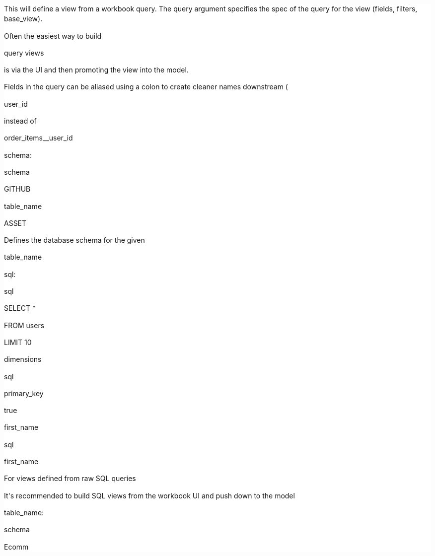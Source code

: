 This will define a view from a workbook query. The query argument specifies the spec of the query for the view (fields, filters, base_view).

Often the easiest way to build

query views

is via the UI and then promoting the view into the model.

Fields in the query can be aliased using a colon to create cleaner names downstream (

user_id

instead of

order_items__user_id

schema:

schema

GITHUB

table_name

ASSET

Defines the database schema for the given

table_name

sql:

sql

SELECT *

FROM users

LIMIT 10

dimensions

sql

primary_key

true

first_name

sql

first_name

For views defined from raw SQL queries

It's recommended to build SQL views from the workbook UI and push down to the model

table_name:

schema

Ecomm
